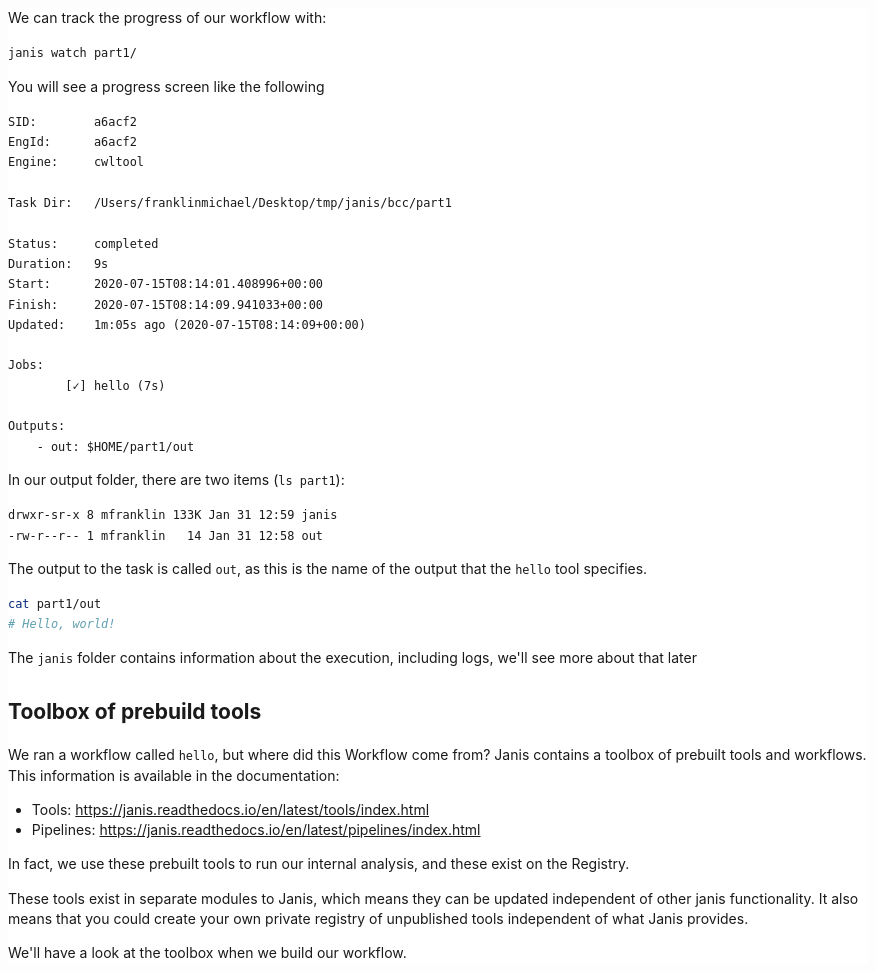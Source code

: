 We can track the progress of our workflow with:

```
janis watch part1/
```

You will see a progress screen like the following 

```
SID:        a6acf2
EngId:      a6acf2
Engine:     cwltool

Task Dir:   /Users/franklinmichael/Desktop/tmp/janis/bcc/part1

Status:     completed
Duration:   9s
Start:      2020-07-15T08:14:01.408996+00:00
Finish:     2020-07-15T08:14:09.941033+00:00
Updated:    1m:05s ago (2020-07-15T08:14:09+00:00)

Jobs: 
        [✓] hello (7s)   

Outputs:
    - out: $HOME/part1/out
```


In our output folder, there are two items (`ls part1`):
```
drwxr-sr-x 8 mfranklin 133K Jan 31 12:59 janis
-rw-r--r-- 1 mfranklin   14 Jan 31 12:58 out
```

The output to the task is called `out`, as this is the name of the output that the `hello` tool specifies.

```bash
cat part1/out
# Hello, world!
```

The `janis` folder contains information about the execution, including logs, we'll see more about that later

## Toolbox of prebuild tools

We ran a workflow called `hello`, but where did this Workflow come from? Janis contains a toolbox of prebuilt tools and workflows. This information is available in the documentation:

- Tools: https://janis.readthedocs.io/en/latest/tools/index.html
- Pipelines: https://janis.readthedocs.io/en/latest/pipelines/index.html

In fact, we use these prebuilt tools to run our internal analysis, and these exist on the Registry.

These tools exist in separate modules to Janis, which means they can be updated independent of other janis functionality. It also means that you could create your own private registry of unpublished tools independent of what Janis provides.

We'll have a look at the toolbox when we build our workflow.




